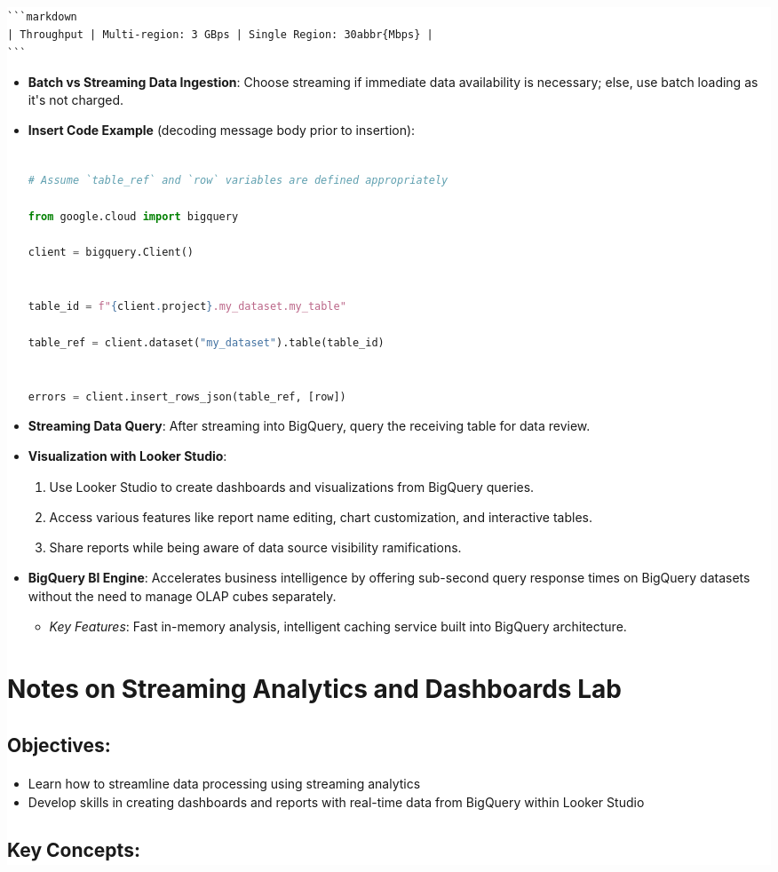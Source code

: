     ```markdown
    | Throughput | Multi-region: 3 GBps | Single Region: 30abbr{Mbps} |
    ```

- **Batch vs Streaming Data Ingestion**: Choose streaming if immediate data availability is necessary; else, use batch loading as it's not charged.

- **Insert Code Example** (decoding message body prior to insertion):

  ```python

  # Assume `table_ref` and `row` variables are defined appropriately

  from google.cloud import bigquery

  client = bigquery.Client()


  table_id = f"{client.project}.my_dataset.my_table"

  table_ref = client.dataset("my_dataset").table(table_id)


  errors = client.insert_rows_json(table_ref, [row])

  ```

- **Streaming Data Query**: After streaming into BigQuery, query the receiving table for data review.

- **Visualization with Looker Studio**:

  1. Use Looker Studio to create dashboards and visualizations from BigQuery queries.

  2. Access various features like report name editing, chart customization, and interactive tables.

  3. Share reports while being aware of data source visibility ramifications.

- **BigQuery BI Engine**: Accelerates business intelligence by offering sub-second query response times on BigQuery datasets without the need to manage OLAP cubes separately.

  - _Key Features_: Fast in-memory analysis, intelligent caching service built into BigQuery architecture.

# Notes on Streaming Analytics and Dashboards Lab

## Objectives:

- Learn how to streamline data processing using streaming analytics
- Develop skills in creating dashboards and reports with real-time data from BigQuery within Looker Studio

## Key Concepts:
